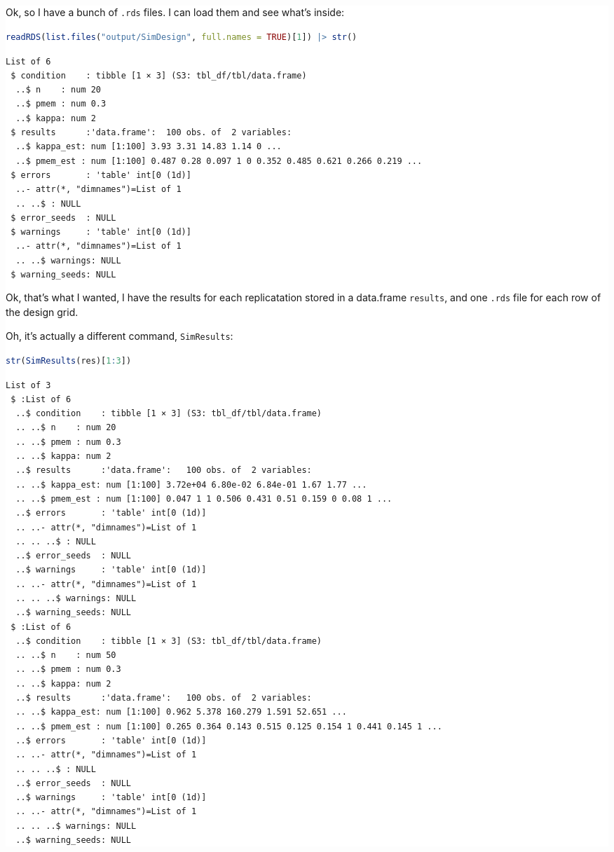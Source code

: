 Ok, so I have a bunch of `.rds` files. I can load them and see what’s
inside:

``` r
readRDS(list.files("output/SimDesign", full.names = TRUE)[1]) |> str()
```

    List of 6
     $ condition    : tibble [1 × 3] (S3: tbl_df/tbl/data.frame)
      ..$ n    : num 20
      ..$ pmem : num 0.3
      ..$ kappa: num 2
     $ results      :'data.frame':  100 obs. of  2 variables:
      ..$ kappa_est: num [1:100] 3.93 3.31 14.83 1.14 0 ...
      ..$ pmem_est : num [1:100] 0.487 0.28 0.097 1 0 0.352 0.485 0.621 0.266 0.219 ...
     $ errors       : 'table' int[0 (1d)] 
      ..- attr(*, "dimnames")=List of 1
      .. ..$ : NULL
     $ error_seeds  : NULL
     $ warnings     : 'table' int[0 (1d)] 
      ..- attr(*, "dimnames")=List of 1
      .. ..$ warnings: NULL
     $ warning_seeds: NULL

Ok, that’s what I wanted, I have the results for each replicatation
stored in a data.frame `results`, and one `.rds` file for each row of
the design grid.

Oh, it’s actually a different command, `SimResults`:

``` r
str(SimResults(res)[1:3])
```

    List of 3
     $ :List of 6
      ..$ condition    : tibble [1 × 3] (S3: tbl_df/tbl/data.frame)
      .. ..$ n    : num 20
      .. ..$ pmem : num 0.3
      .. ..$ kappa: num 2
      ..$ results      :'data.frame':   100 obs. of  2 variables:
      .. ..$ kappa_est: num [1:100] 3.72e+04 6.80e-02 6.84e-01 1.67 1.77 ...
      .. ..$ pmem_est : num [1:100] 0.047 1 1 0.506 0.431 0.51 0.159 0 0.08 1 ...
      ..$ errors       : 'table' int[0 (1d)] 
      .. ..- attr(*, "dimnames")=List of 1
      .. .. ..$ : NULL
      ..$ error_seeds  : NULL
      ..$ warnings     : 'table' int[0 (1d)] 
      .. ..- attr(*, "dimnames")=List of 1
      .. .. ..$ warnings: NULL
      ..$ warning_seeds: NULL
     $ :List of 6
      ..$ condition    : tibble [1 × 3] (S3: tbl_df/tbl/data.frame)
      .. ..$ n    : num 50
      .. ..$ pmem : num 0.3
      .. ..$ kappa: num 2
      ..$ results      :'data.frame':   100 obs. of  2 variables:
      .. ..$ kappa_est: num [1:100] 0.962 5.378 160.279 1.591 52.651 ...
      .. ..$ pmem_est : num [1:100] 0.265 0.364 0.143 0.515 0.125 0.154 1 0.441 0.145 1 ...
      ..$ errors       : 'table' int[0 (1d)] 
      .. ..- attr(*, "dimnames")=List of 1
      .. .. ..$ : NULL
      ..$ error_seeds  : NULL
      ..$ warnings     : 'table' int[0 (1d)] 
      .. ..- attr(*, "dimnames")=List of 1
      .. .. ..$ warnings: NULL
      ..$ warning_seeds: NULL
